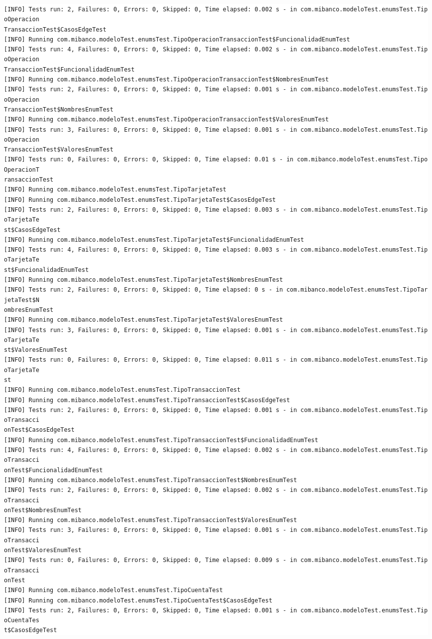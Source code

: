```
[INFO] Tests run: 2, Failures: 0, Errors: 0, Skipped: 0, Time elapsed: 0.002 s - in com.mibanco.modeloTest.enumsTest.TipoOperacion
TransaccionTest$CasosEdgeTest
[INFO] Running com.mibanco.modeloTest.enumsTest.TipoOperacionTransaccionTest$FuncionalidadEnumTest
[INFO] Tests run: 4, Failures: 0, Errors: 0, Skipped: 0, Time elapsed: 0.002 s - in com.mibanco.modeloTest.enumsTest.TipoOperacion
TransaccionTest$FuncionalidadEnumTest
[INFO] Running com.mibanco.modeloTest.enumsTest.TipoOperacionTransaccionTest$NombresEnumTest
[INFO] Tests run: 2, Failures: 0, Errors: 0, Skipped: 0, Time elapsed: 0.001 s - in com.mibanco.modeloTest.enumsTest.TipoOperacion
TransaccionTest$NombresEnumTest
[INFO] Running com.mibanco.modeloTest.enumsTest.TipoOperacionTransaccionTest$ValoresEnumTest
[INFO] Tests run: 3, Failures: 0, Errors: 0, Skipped: 0, Time elapsed: 0.001 s - in com.mibanco.modeloTest.enumsTest.TipoOperacion
TransaccionTest$ValoresEnumTest
[INFO] Tests run: 0, Failures: 0, Errors: 0, Skipped: 0, Time elapsed: 0.01 s - in com.mibanco.modeloTest.enumsTest.TipoOperacionT
ransaccionTest
[INFO] Running com.mibanco.modeloTest.enumsTest.TipoTarjetaTest
[INFO] Running com.mibanco.modeloTest.enumsTest.TipoTarjetaTest$CasosEdgeTest
[INFO] Tests run: 2, Failures: 0, Errors: 0, Skipped: 0, Time elapsed: 0.003 s - in com.mibanco.modeloTest.enumsTest.TipoTarjetaTe
st$CasosEdgeTest
[INFO] Running com.mibanco.modeloTest.enumsTest.TipoTarjetaTest$FuncionalidadEnumTest
[INFO] Tests run: 4, Failures: 0, Errors: 0, Skipped: 0, Time elapsed: 0.003 s - in com.mibanco.modeloTest.enumsTest.TipoTarjetaTe
st$FuncionalidadEnumTest
[INFO] Running com.mibanco.modeloTest.enumsTest.TipoTarjetaTest$NombresEnumTest
[INFO] Tests run: 2, Failures: 0, Errors: 0, Skipped: 0, Time elapsed: 0 s - in com.mibanco.modeloTest.enumsTest.TipoTarjetaTest$N
ombresEnumTest
[INFO] Running com.mibanco.modeloTest.enumsTest.TipoTarjetaTest$ValoresEnumTest
[INFO] Tests run: 3, Failures: 0, Errors: 0, Skipped: 0, Time elapsed: 0.001 s - in com.mibanco.modeloTest.enumsTest.TipoTarjetaTe
st$ValoresEnumTest
[INFO] Tests run: 0, Failures: 0, Errors: 0, Skipped: 0, Time elapsed: 0.011 s - in com.mibanco.modeloTest.enumsTest.TipoTarjetaTe
st
[INFO] Running com.mibanco.modeloTest.enumsTest.TipoTransaccionTest
[INFO] Running com.mibanco.modeloTest.enumsTest.TipoTransaccionTest$CasosEdgeTest
[INFO] Tests run: 2, Failures: 0, Errors: 0, Skipped: 0, Time elapsed: 0.001 s - in com.mibanco.modeloTest.enumsTest.TipoTransacci
onTest$CasosEdgeTest
[INFO] Running com.mibanco.modeloTest.enumsTest.TipoTransaccionTest$FuncionalidadEnumTest
[INFO] Tests run: 4, Failures: 0, Errors: 0, Skipped: 0, Time elapsed: 0.002 s - in com.mibanco.modeloTest.enumsTest.TipoTransacci
onTest$FuncionalidadEnumTest
[INFO] Running com.mibanco.modeloTest.enumsTest.TipoTransaccionTest$NombresEnumTest
[INFO] Tests run: 2, Failures: 0, Errors: 0, Skipped: 0, Time elapsed: 0.002 s - in com.mibanco.modeloTest.enumsTest.TipoTransacci
onTest$NombresEnumTest
[INFO] Running com.mibanco.modeloTest.enumsTest.TipoTransaccionTest$ValoresEnumTest
[INFO] Tests run: 3, Failures: 0, Errors: 0, Skipped: 0, Time elapsed: 0.001 s - in com.mibanco.modeloTest.enumsTest.TipoTransacci
onTest$ValoresEnumTest
[INFO] Tests run: 0, Failures: 0, Errors: 0, Skipped: 0, Time elapsed: 0.009 s - in com.mibanco.modeloTest.enumsTest.TipoTransacci
onTest
[INFO] Running com.mibanco.modeloTest.enumsTest.TipoCuentaTest
[INFO] Running com.mibanco.modeloTest.enumsTest.TipoCuentaTest$CasosEdgeTest
[INFO] Tests run: 2, Failures: 0, Errors: 0, Skipped: 0, Time elapsed: 0.001 s - in com.mibanco.modeloTest.enumsTest.TipoCuentaTes
t$CasosEdgeTest
```